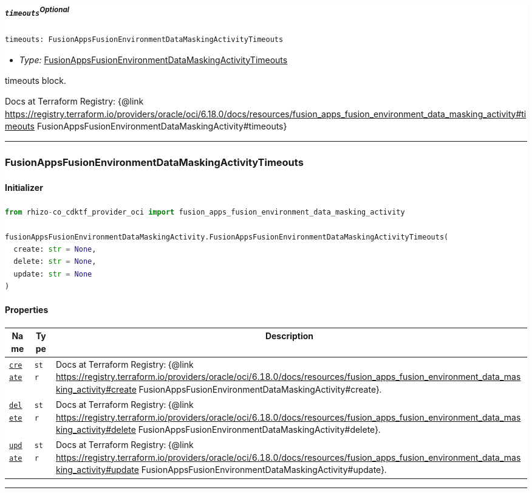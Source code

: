 ##### `timeouts`<sup>Optional</sup> <a name="timeouts" id="rhizo-co-terraform-provider-oci.fusionAppsFusionEnvironmentDataMaskingActivity.FusionAppsFusionEnvironmentDataMaskingActivityConfig.property.timeouts"></a>

```python
timeouts: FusionAppsFusionEnvironmentDataMaskingActivityTimeouts
```

- *Type:* <a href="#rhizo-co-terraform-provider-oci.fusionAppsFusionEnvironmentDataMaskingActivity.FusionAppsFusionEnvironmentDataMaskingActivityTimeouts">FusionAppsFusionEnvironmentDataMaskingActivityTimeouts</a>

timeouts block.

Docs at Terraform Registry: {@link https://registry.terraform.io/providers/oracle/oci/6.18.0/docs/resources/fusion_apps_fusion_environment_data_masking_activity#timeouts FusionAppsFusionEnvironmentDataMaskingActivity#timeouts}

---

### FusionAppsFusionEnvironmentDataMaskingActivityTimeouts <a name="FusionAppsFusionEnvironmentDataMaskingActivityTimeouts" id="rhizo-co-terraform-provider-oci.fusionAppsFusionEnvironmentDataMaskingActivity.FusionAppsFusionEnvironmentDataMaskingActivityTimeouts"></a>

#### Initializer <a name="Initializer" id="rhizo-co-terraform-provider-oci.fusionAppsFusionEnvironmentDataMaskingActivity.FusionAppsFusionEnvironmentDataMaskingActivityTimeouts.Initializer"></a>

```python
from rhizo-co_cdktf_provider_oci import fusion_apps_fusion_environment_data_masking_activity

fusionAppsFusionEnvironmentDataMaskingActivity.FusionAppsFusionEnvironmentDataMaskingActivityTimeouts(
  create: str = None,
  delete: str = None,
  update: str = None
)
```

#### Properties <a name="Properties" id="Properties"></a>

| **Name** | **Type** | **Description** |
| --- | --- | --- |
| <code><a href="#rhizo-co-terraform-provider-oci.fusionAppsFusionEnvironmentDataMaskingActivity.FusionAppsFusionEnvironmentDataMaskingActivityTimeouts.property.create">create</a></code> | <code>str</code> | Docs at Terraform Registry: {@link https://registry.terraform.io/providers/oracle/oci/6.18.0/docs/resources/fusion_apps_fusion_environment_data_masking_activity#create FusionAppsFusionEnvironmentDataMaskingActivity#create}. |
| <code><a href="#rhizo-co-terraform-provider-oci.fusionAppsFusionEnvironmentDataMaskingActivity.FusionAppsFusionEnvironmentDataMaskingActivityTimeouts.property.delete">delete</a></code> | <code>str</code> | Docs at Terraform Registry: {@link https://registry.terraform.io/providers/oracle/oci/6.18.0/docs/resources/fusion_apps_fusion_environment_data_masking_activity#delete FusionAppsFusionEnvironmentDataMaskingActivity#delete}. |
| <code><a href="#rhizo-co-terraform-provider-oci.fusionAppsFusionEnvironmentDataMaskingActivity.FusionAppsFusionEnvironmentDataMaskingActivityTimeouts.property.update">update</a></code> | <code>str</code> | Docs at Terraform Registry: {@link https://registry.terraform.io/providers/oracle/oci/6.18.0/docs/resources/fusion_apps_fusion_environment_data_masking_activity#update FusionAppsFusionEnvironmentDataMaskingActivity#update}. |

---
